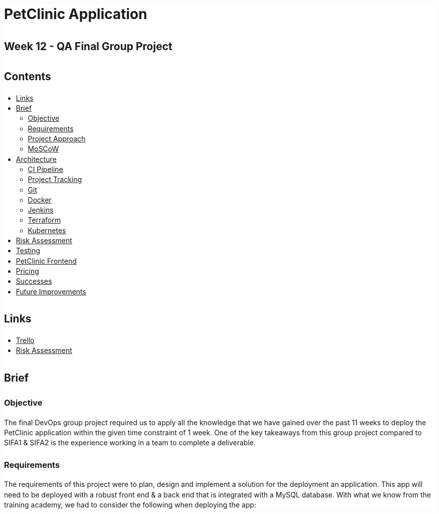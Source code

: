 # PetClinic Application 
## Week 12 - QA Final Group Project 

## Contents
- [Links](#link)
- [Brief](#brief)
    - [Objective](#obj)
    - [Requirements](#reqs)
    - [Project Approach](#approach)
    - [MoSCoW](#mos)
- [Architecture](#arch)
    - [CI Pipeline](#ci)
    - [Project Tracking](#project)
    - [Git](#git)
    - [Docker](#doc)
    - [Jenkins](#jenk)
    - [Terraform](#tera)
    - [Kubernetes](#k8)
- [Risk Assessment](#risk)
- [Testing](#test)
- [PetClinic Frontend](#FE)
- [Pricing](#price)
- [Successes](#suc)
- [Future Improvements](#improve)

<a name="link"></a>
## Links

- [Trello](https://trello.com/b/Pq8kyxpK/sifa-3)
- [Risk Assessment](https://docs.google.com/spreadsheets/d/1LwszIy2Nr4v1Tb_zAbwpAS9NzVGlT7_4H69rRMMKo50/edit#gid=0)

<a name="brief"></a>
## Brief 

<a name="obj"></a>
### Objective 

The final DevOps group project required us to apply all the knowledge that we have gained over the past 11 weeks to deploy the PetClinic application within the given time constraint of 1 week. One of the key takeaways from this group project compared to SIFA1 & SIFA2 is the experience working in a team to complete a deliverable. 

<a name="reqs"></a>
### Requirements

The requirements of this project were to plan, design and implement a solution for the deployment an application. This app will need to be deployed with a robust front end & a back end that is integrated with a MySQL database. With what we know from the training academy, we had to consider the following when deploying the app: 

